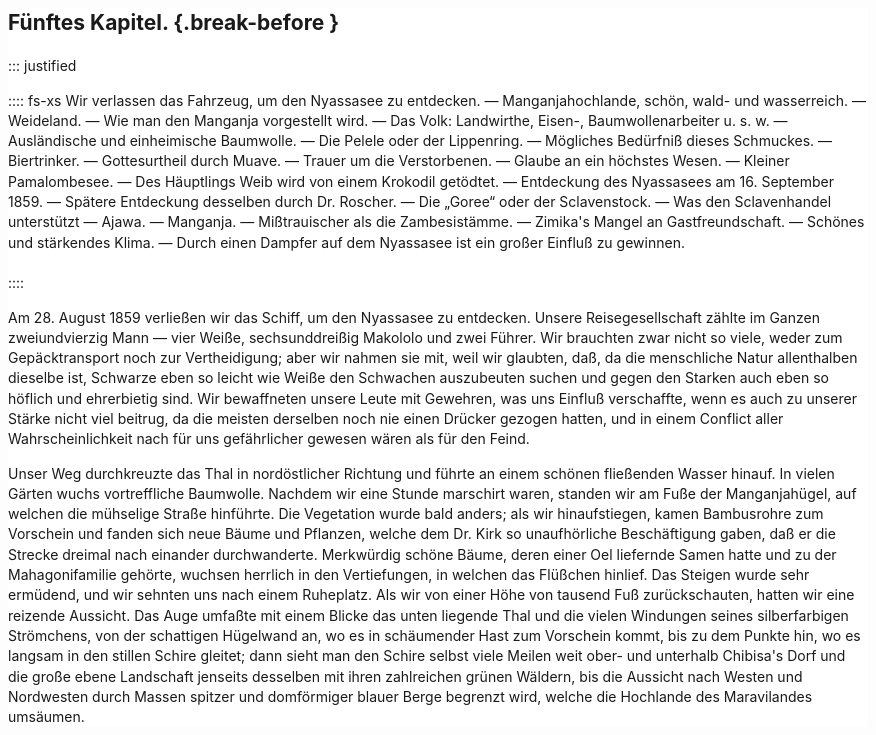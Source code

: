 ## Fünftes Kapitel. {.break-before }

::: justified

:::: fs-xs
Wir verlassen das Fahrzeug, um den Nyassasee zu entdecken. — Manganjahochlande,
schön, wald- und wasserreich. — Weideland. — Wie man den Manganja vorgestellt
wird. — Das Volk: Landwirthe, Eisen-, Baumwollenarbeiter u. s. w. — Ausländische
und einheimische Baumwolle. — Die Pelele oder der Lippenring. — Mögliches
Bedürfniß dieses Schmuckes. — Biertrinker. — Gottesurtheil durch Muave. — Trauer
um die Verstorbenen. — Glaube an ein höchstes Wesen. — Kleiner Pamalombesee. —
Des Häuptlings Weib wird von einem Krokodil getödtet. — Entdeckung des
Nyassasees am 16. September 1859. — Spätere Entdeckung desselben durch Dr.
Roscher. — Die „Goree“ oder der Sclavenstock. — Was den Sclavenhandel
unterstützt — Ajawa. — Manganja. — Mißtrauischer als die Zambesistämme. —
Zimika's Mangel an Gastfreundschaft. — Schönes und stärkendes Klima. — Durch
einen Dampfer auf dem Nyassasee ist ein großer Einfluß zu gewinnen.
<br /><br/>
::::


Am 28. August 1859 verließen wir das Schiff, um den Nyassasee zu entdecken.
Unsere Reisegesellschaft zählte im Ganzen zweiundvierzig Mann — vier Weiße,
sechsunddreißig Makololo und zwei Führer. Wir brauchten zwar nicht so viele,
weder zum Gepäcktransport noch zur Vertheidigung; aber wir nahmen sie mit, weil
wir glaubten, daß, da die menschliche Natur allenthalben dieselbe ist, Schwarze
eben so leicht wie Weiße den Schwachen auszubeuten suchen und gegen den Starken
auch eben so höflich und ehrerbietig sind. Wir bewaffneten unsere Leute mit
Gewehren, was uns Einfluß verschaffte, wenn es auch zu unserer Stärke nicht viel
beitrug, da die meisten derselben noch nie einen Drücker gezogen hatten, und in
einem Conflict aller Wahrscheinlichkeit nach für uns gefährlicher gewesen wären
als für den Feind.

Unser Weg durchkreuzte das Thal in nordöstlicher Richtung und führte an einem
schönen fließenden Wasser hinauf. In vielen Gärten wuchs vortreffliche
Baumwolle. Nachdem wir eine Stunde marschirt waren, standen wir am Fuße der
Manganjahügel, auf welchen die mühselige Straße hinführte. Die Vegetation wurde
bald anders; als wir hinaufstiegen, kamen Bambusrohre zum Vorschein und fanden
sich neue Bäume und Pflanzen, welche dem Dr. Kirk so unaufhörliche Beschäftigung
gaben, daß er die Strecke dreimal nach einander durchwanderte. Merkwürdig schöne
Bäume, deren einer Oel liefernde Samen hatte und zu der Mahagonifamilie gehörte,
wuchsen herrlich in den Vertiefungen, in welchen das Flüßchen hinlief. Das
Steigen wurde sehr ermüdend, und wir sehnten uns nach einem Ruheplatz. Als wir
von einer Höhe von tausend Fuß zurückschauten, hatten wir eine reizende
Aussicht. Das Auge umfaßte mit einem Blicke das unten liegende Thal und die
vielen Windungen seines silberfarbigen Strömchens, von der schattigen Hügelwand
an, wo es in schäumender Hast zum Vorschein kommt, bis zu dem Punkte hin, wo es
langsam in den stillen Schire gleitet; dann sieht man den Schire selbst viele
Meilen weit ober- und unterhalb Chibisa's Dorf und die große ebene Landschaft
jenseits desselben mit ihren zahlreichen grünen Wäldern, bis die Aussicht nach
Westen und Nordwesten durch Massen spitzer und domförmiger blauer Berge begrenzt
wird, welche die Hochlande des Maravilandes umsäumen.
